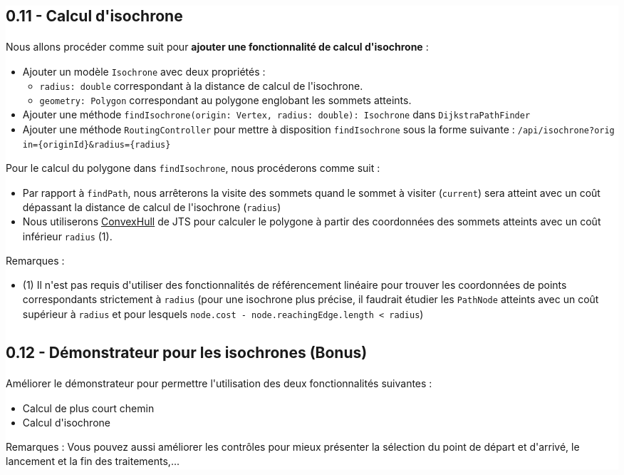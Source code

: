 ## 0.11 - Calcul d'isochrone

Nous allons procéder comme suit pour **ajouter une fonctionnalité de calcul d'isochrone** :

- Ajouter un modèle `Isochrone` avec deux propriétés :
  - `radius: double` correspondant à la distance de calcul de l'isochrone.
  - `geometry: Polygon` correspondant au polygone englobant les sommets atteints.
- Ajouter une méthode `findIsochrone(origin: Vertex, radius: double): Isochrone` dans `DijkstraPathFinder`
- Ajouter une méthode `RoutingController` pour mettre à disposition `findIsochrone` sous la forme suivante : `/api/isochrone?origin={originId}&radius={radius}`

Pour le calcul du polygone dans `findIsochrone`, nous procéderons comme suit :

- Par rapport à `findPath`, nous arrêterons la visite des sommets quand le sommet à visiter (`current`) sera atteint avec un coût dépassant la distance de calcul de l'isochrone (`radius`)
- Nous utiliserons [ConvexHull](https://locationtech.github.io/jts/javadoc/index.html?org/locationtech/jts/algorithm/ConvexHull.html) de JTS pour calculer le polygone à partir des coordonnées des sommets atteints avec un coût inférieur `radius` (1).


Remarques : 

* (1) Il n'est pas requis d'utiliser des fonctionnalités de référencement linéaire pour trouver les coordonnées de points correspondants strictement à `radius` (pour une isochrone plus précise, il faudrait étudier les `PathNode` atteints avec un coût supérieur à `radius` et pour lesquels `node.cost - node.reachingEdge.length < radius`)



## 0.12 - Démonstrateur pour les isochrones (Bonus)

Améliorer le démonstrateur pour permettre l'utilisation des deux fonctionnalités suivantes :

- Calcul de plus court chemin
- Calcul d'isochrone

Remarques : Vous pouvez aussi améliorer les contrôles pour mieux présenter la sélection du point de départ et d'arrivé, le lancement et la fin des traitements,...

